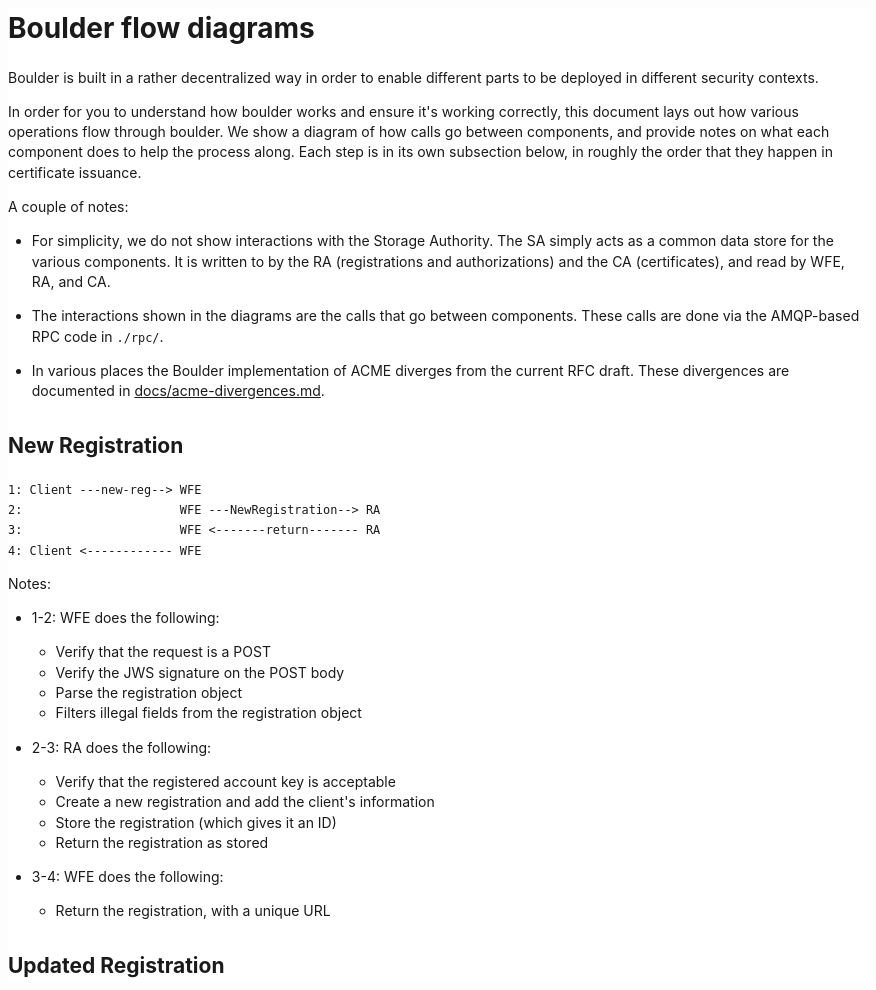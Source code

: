 # Boulder flow diagrams

Boulder is built in a rather decentralized way in order to enable different
parts to be deployed in different security contexts.

In order for you to understand how boulder works and ensure it's working correctly,
this document lays out how various operations flow through boulder.  We show a
diagram of how calls go between components, and provide notes on what each
component does to help the process along.  Each step is in its own subsection
below, in roughly the order that they happen in certificate issuance.

A couple of notes:

* For simplicity, we do not show interactions with the Storage Authority.
  The SA simply acts as a common data store for the various components.  It
  is written to by the RA (registrations and authorizations) and the CA
  (certificates), and read by WFE, RA, and CA.

* The interactions shown in the diagrams are the calls that go between
  components.  These calls are done via the AMQP-based RPC code in `./rpc/`.

* In various places the Boulder implementation of ACME diverges from the current
  RFC draft. These divergences are documented in [docs/acme-divergences.md](https://github.com/letsencrypt/boulder/blob/master/docs/acme-divergences.md).


## New Registration

```
1: Client ---new-reg--> WFE
2:                      WFE ---NewRegistration--> RA
3:                      WFE <-------return------- RA
4: Client <------------ WFE
```

Notes:

* 1-2: WFE does the following:
  * Verify that the request is a POST
  * Verify the JWS signature on the POST body
  * Parse the registration object
  * Filters illegal fields from the registration object

* 2-3: RA does the following:
  * Verify that the registered account key is acceptable
  * Create a new registration and add the client's information
  * Store the registration (which gives it an ID)
  * Return the registration as stored

* 3-4: WFE does the following:
  * Return the registration, with a unique URL


## Updated Registration
